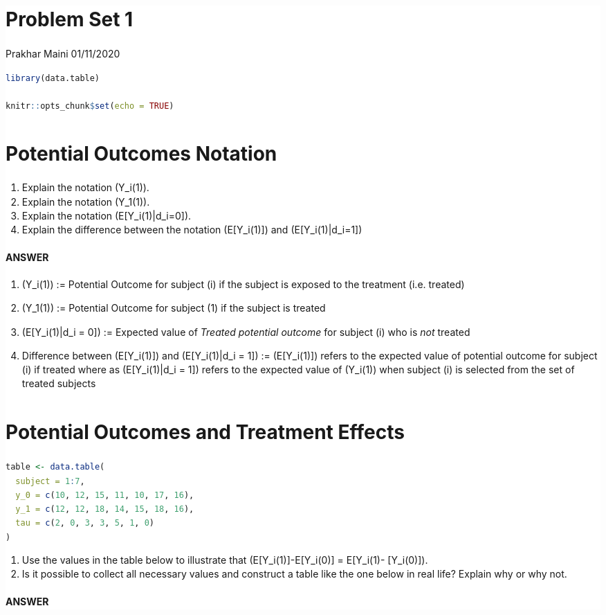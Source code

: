 Problem Set 1
================
Prakhar Maini
01/11/2020

``` r
library(data.table)

knitr::opts_chunk$set(echo = TRUE)
```

# Potential Outcomes Notation

1.  Explain the notation \(Y_i(1)\).
2.  Explain the notation \(Y_1(1)\).
3.  Explain the notation \(E[Y_i(1)|d_i=0]\).
4.  Explain the difference between the notation \(E[Y_i(1)]\) and
    \(E[Y_i(1)|d_i=1]\)

#### ANSWER

1)  \(Y_i(1)\) := Potential Outcome for subject \(i\) if the subject is
    exposed to the treatment (i.e. treated)

2)  \(Y_1(1)\) := Potential Outcome for subject \(1\) if the subject is
    treated

3)  \(E[Y_i(1)|d_i = 0]\) := Expected value of *Treated potential
    outcome* for subject \(i\) who is *not* treated

4)  Difference between \(E[Y_i(1)]\) and \(E[Y_i(1)|d_i = 1]\) :=
    \(E[Y_i(1)]\) refers to the expected value of potential outcome for
    subject \(i\) if treated where as \(E[Y_i(1)|d_i = 1]\) refers to
    the expected value of \(Y_i(1)\) when subject \(i\) is selected from
    the set of treated subjects

# Potential Outcomes and Treatment Effects

``` r
table <- data.table(
  subject = 1:7, 
  y_0 = c(10, 12, 15, 11, 10, 17, 16), 
  y_1 = c(12, 12, 18, 14, 15, 18, 16),
  tau = c(2, 0, 3, 3, 5, 1, 0)
)
```

1.  Use the values in the table below to illustrate that
    \(E[Y_i(1)]-E[Y_i(0)] = E[Y_i(1)- [Y_i(0)]\).
2.  Is it possible to collect all necessary values and construct a table
    like the one below in real life? Explain why or why not.

#### ANSWER
